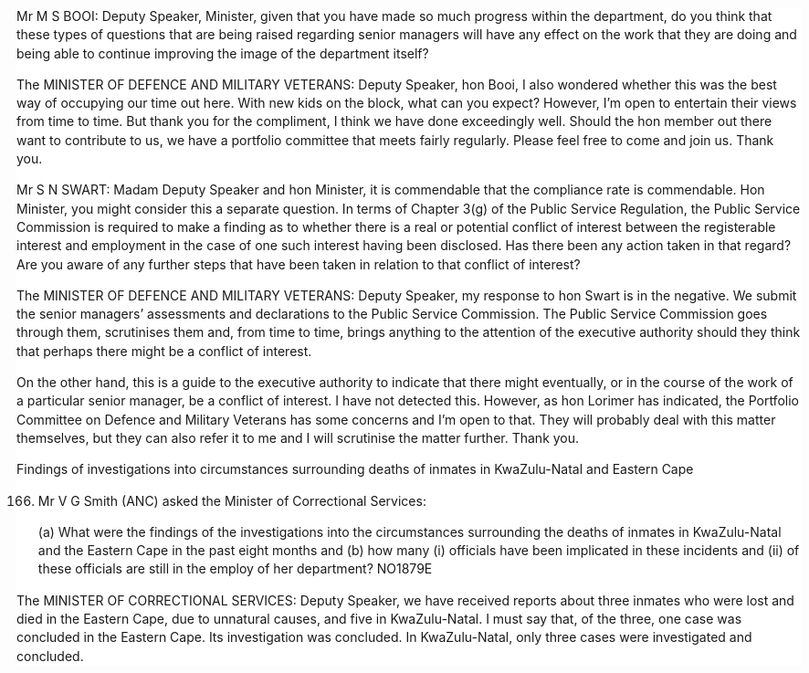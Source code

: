 Mr M S BOOI: Deputy Speaker, Minister, given that you have made so much
progress within the department, do you think that these types of questions
that are being raised regarding senior managers will have any effect on the
work that they are doing and being able to continue improving the image of
the department itself?

The MINISTER OF DEFENCE AND MILITARY VETERANS: Deputy Speaker, hon Booi, I
also wondered whether this was the best way of occupying our time out here.
With new kids on the block, what can you expect? However, I’m open to
entertain their views from time to time. But thank you for the compliment,
I think we have done exceedingly well. Should the hon member out there want
to contribute to us, we have a portfolio committee that meets fairly
regularly. Please feel free to come and join us. Thank you.

Mr S N SWART: Madam Deputy Speaker and hon Minister, it is commendable that
the compliance rate is commendable. Hon Minister, you might consider this a
separate question. In terms of Chapter 3(g) of the Public Service
Regulation, the Public Service Commission is required to make a finding as
to whether there is a real or potential conflict of interest between the
registerable interest and employment in the case of one such interest
having been disclosed. Has there been any action taken in that regard? Are
you aware of any further steps that have been taken in relation to that
conflict of interest?

The MINISTER OF DEFENCE AND MILITARY VETERANS: Deputy Speaker, my response
to hon Swart is in the negative. We submit the senior managers’ assessments
and declarations to the Public Service Commission. The Public Service
Commission goes through them, scrutinises them and, from time to time,
brings anything to the attention of the executive authority should they
think that perhaps there might be a conflict of interest.

On the other hand, this is a guide to the executive authority to indicate
that there might eventually, or in the course of the work of a particular
senior manager, be a conflict of interest. I have not detected this.
However, as hon Lorimer has indicated, the Portfolio Committee on Defence
and Military Veterans has some concerns and I’m open to that. They will
probably deal with this matter themselves, but they can also refer it to me
and I will scrutinise the matter further. Thank you.

 Findings of investigations into circumstances surrounding deaths of inmates
                      in KwaZulu-Natal and Eastern Cape

166.  Mr V G Smith (ANC) asked the Minister of Correctional Services:

      (a) What were the findings of the investigations into the
      circumstances surrounding the deaths of inmates in KwaZulu-Natal and
      the Eastern Cape in the past eight months and (b) how many (i)
      officials have been implicated in these incidents and (ii) of these
      officials are still in the employ of her department?
                                   NO1879E

The MINISTER OF CORRECTIONAL SERVICES: Deputy Speaker, we have received
reports about three inmates who were lost and died in the Eastern Cape, due
to unnatural causes, and five in KwaZulu-Natal. I must say that, of the
three, one case was concluded in the Eastern Cape. Its investigation was
concluded. In KwaZulu-Natal, only three cases were investigated and
concluded.
